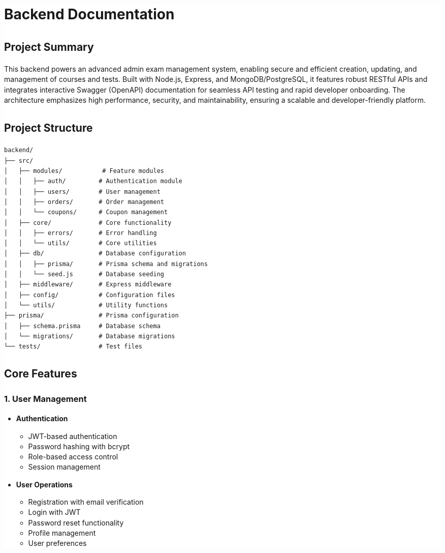 # Backend Documentation

## Project Summary

This backend powers an advanced admin exam management system, enabling secure and efficient creation, updating, and management of courses and tests. Built with Node.js, Express, and MongoDB/PostgreSQL, it features robust RESTful APIs and integrates interactive Swagger (OpenAPI) documentation for seamless API testing and rapid developer onboarding. The architecture emphasizes high performance, security, and maintainability, ensuring a scalable and developer-friendly platform.

## Project Structure
```
backend/
├── src/
│   ├── modules/           # Feature modules
│   │   ├── auth/         # Authentication module
│   │   ├── users/        # User management
│   │   ├── orders/       # Order management
│   │   └── coupons/      # Coupon management
│   ├── core/             # Core functionality
│   │   ├── errors/       # Error handling
│   │   └── utils/        # Core utilities
│   ├── db/               # Database configuration
│   │   ├── prisma/       # Prisma schema and migrations
│   │   └── seed.js       # Database seeding
│   ├── middleware/       # Express middleware
│   ├── config/           # Configuration files
│   └── utils/            # Utility functions
├── prisma/               # Prisma configuration
│   ├── schema.prisma     # Database schema
│   └── migrations/       # Database migrations
└── tests/                # Test files
```

## Core Features

### 1. User Management
- **Authentication**
  - JWT-based authentication
  - Password hashing with bcrypt
  - Role-based access control
  - Session management

- **User Operations**
  - Registration with email verification
  - Login with JWT
  - Password reset functionality
  - Profile management
  - User preferences
